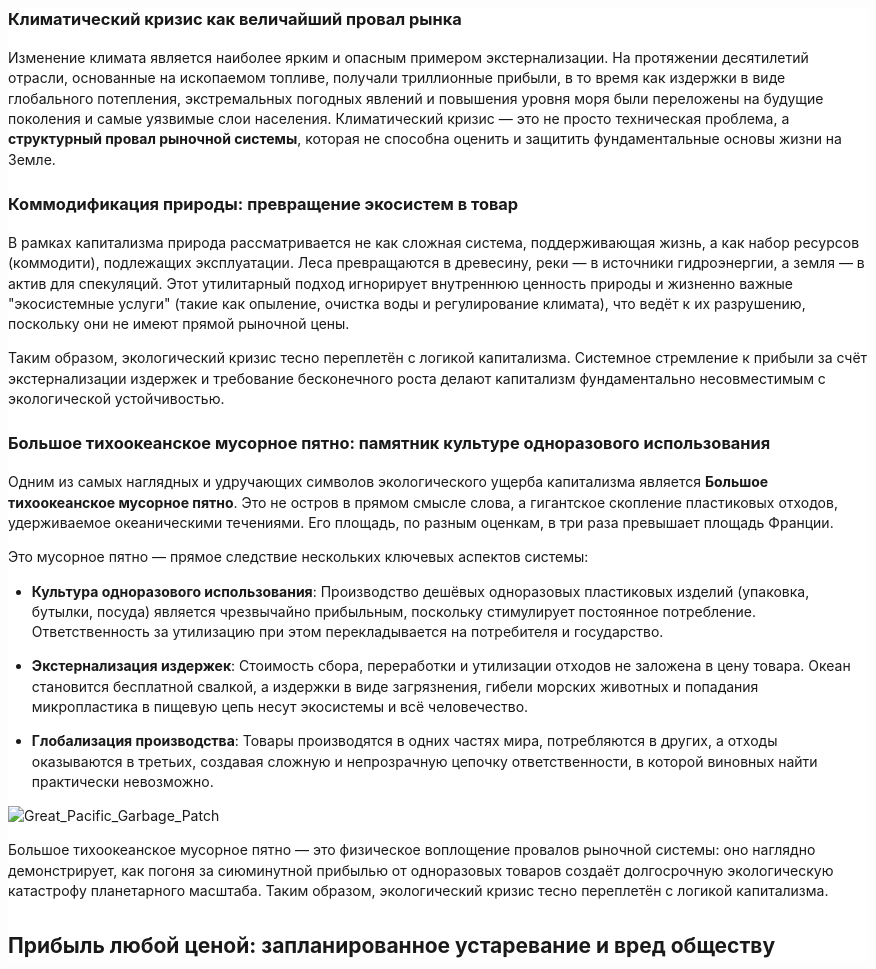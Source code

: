 ### Климатический кризис как величайший провал рынка

Изменение климата является наиболее ярким и опасным примером экстернализации. На протяжении десятилетий отрасли, основанные на ископаемом топливе, получали триллионные прибыли, в то время как издержки в виде глобального потепления, экстремальных погодных явлений и повышения уровня моря были переложены на будущие поколения и самые уязвимые слои населения. Климатический кризис — это не просто техническая проблема, а **структурный провал рыночной системы**, которая не способна оценить и защитить фундаментальные основы жизни на Земле.

### Коммодификация природы: превращение экосистем в товар

В рамках капитализма природа рассматривается не как сложная система, поддерживающая жизнь, а как набор ресурсов (коммодити), подлежащих эксплуатации. Леса превращаются в древесину, реки — в источники гидроэнергии, а земля — в актив для спекуляций. Этот утилитарный подход игнорирует внутреннюю ценность природы и жизненно важные "экосистемные услуги" (такие как опыление, очистка воды и регулирование климата), что ведёт к их разрушению, поскольку они не имеют прямой рыночной цены.

Таким образом, экологический кризис тесно переплетён с логикой капитализма. Системное стремление к прибыли за счёт экстернализации издержек и требование бесконечного роста делают капитализм фундаментально несовместимым с экологической устойчивостью.

### Большое тихоокеанское мусорное пятно: памятник культуре одноразового использования

Одним из самых наглядных и удручающих символов экологического ущерба капитализма является **Большое тихоокеанское мусорное пятно**. Это не остров в прямом смысле слова, а гигантское скопление пластиковых отходов, удерживаемое океаническими течениями. Его площадь, по разным оценкам, в три раза превышает площадь Франции.

Это мусорное пятно — прямое следствие нескольких ключевых аспектов системы:

- **Культура одноразового использования**: Производство дешёвых одноразовых пластиковых изделий (упаковка, бутылки, посуда) является чрезвычайно прибыльным, поскольку стимулирует постоянное потребление. Ответственность за утилизацию при этом перекладывается на потребителя и государство.

- **Экстернализация издержек**: Стоимость сбора, переработки и утилизации отходов не заложена в цену товара. Океан становится бесплатной свалкой, а издержки в виде загрязнения, гибели морских животных и попадания микропластика в пищевую цепь несут экосистемы и всё человечество.

- **Глобализация производства**: Товары производятся в одних частях мира, потребляются в других, а отходы оказываются в третьих, создавая сложную и непрозрачную цепочку ответственности, в которой виновных найти практически невозможно.


![Great_Pacific_Garbage_Patch](/assets/memes/Great_Pacific_Garbage_Patch.jpg)


Большое тихоокеанское мусорное пятно — это физическое воплощение провалов рыночной системы: оно наглядно демонстрирует, как погоня за сиюминутной прибылью от одноразовых товаров создаёт долгосрочную экологическую катастрофу планетарного масштаба. Таким образом, экологический кризис тесно переплетён с логикой капитализма.


## Прибыль любой ценой: запланированное устаревание и вред обществу
